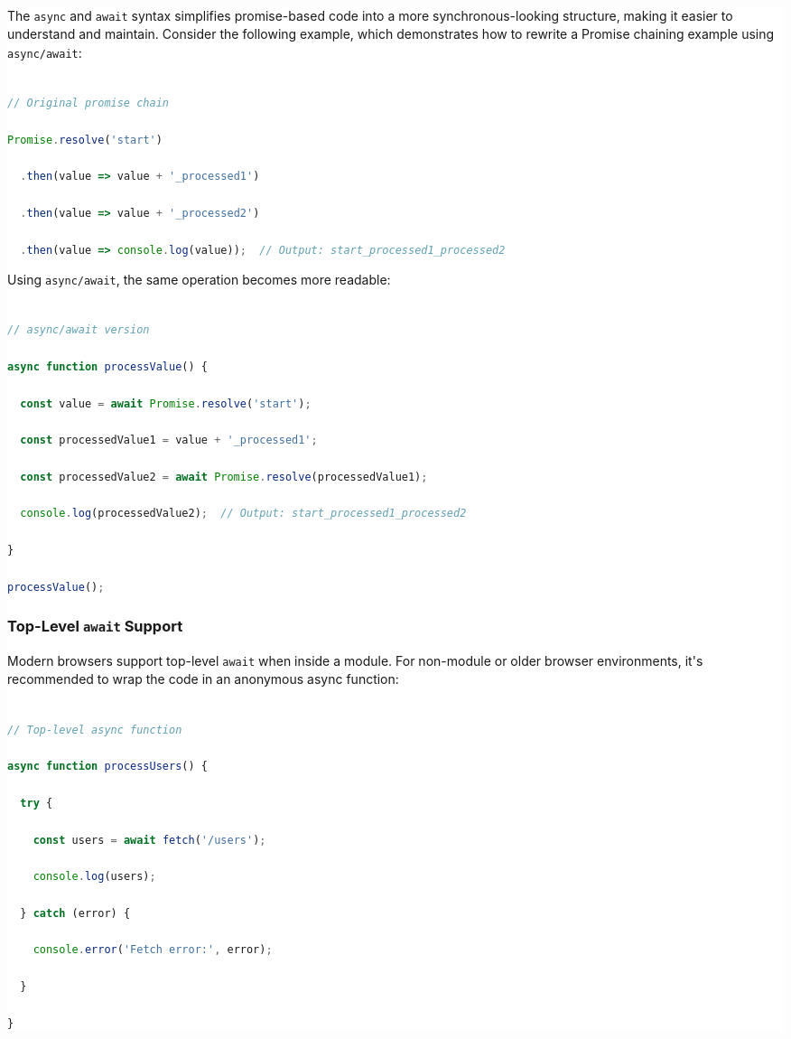 The `async` and `await` syntax simplifies promise-based code into a more synchronous-looking structure, making it easier to understand and maintain. Consider the following example, which demonstrates how to rewrite a Promise chaining example using `async/await`:

```javascript

// Original promise chain

Promise.resolve('start')

  .then(value => value + '_processed1')

  .then(value => value + '_processed2')

  .then(value => console.log(value));  // Output: start_processed1_processed2

```

Using `async/await`, the same operation becomes more readable:

```javascript

// async/await version

async function processValue() {

  const value = await Promise.resolve('start');

  const processedValue1 = value + '_processed1';

  const processedValue2 = await Promise.resolve(processedValue1);

  console.log(processedValue2);  // Output: start_processed1_processed2

}

processValue();

```


### Top-Level `await` Support

Modern browsers support top-level `await` when inside a module. For non-module or older browser environments, it's recommended to wrap the code in an anonymous async function:

```javascript

// Top-level async function

async function processUsers() {

  try {

    const users = await fetch('/users');

    console.log(users);

  } catch (error) {

    console.error('Fetch error:', error);

  }

}

```
